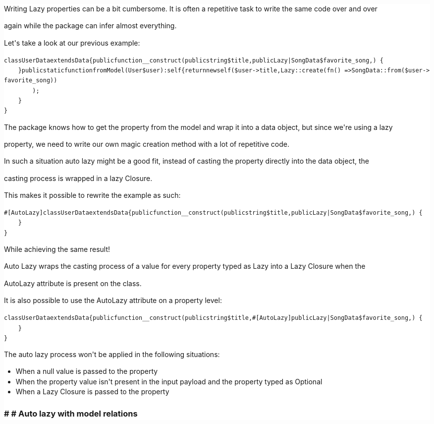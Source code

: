 Writing Lazy properties can be a bit cumbersome. It is often a repetitive task to write the same code over and over

again while the package can infer almost everything.

Let's take a look at our previous example:

```
classUserDataextendsData{publicfunction__construct(publicstring$title,publicLazy|SongData$favorite_song,) {
    }publicstaticfunctionfromModel(User$user):self{returnnewself($user->title,Lazy::create(fn() =>SongData::from($user->favorite_song))
        );
    }
}
```

The package knows how to get the property from the model and wrap it into a data object, but since we're using a lazy

property, we need to write our own magic creation method with a lot of repetitive code.

In such a situation auto lazy might be a good fit, instead of casting the property directly into the data object, the

casting process is wrapped in a lazy Closure.

This makes it possible to rewrite the example as such:

```
#[AutoLazy]classUserDataextendsData{publicfunction__construct(publicstring$title,publicLazy|SongData$favorite_song,) {
    }
}
```

While achieving the same result!

Auto Lazy wraps the casting process of a value for every property typed as Lazy into a Lazy Closure when the

AutoLazy attribute is present on the class.

It is also possible to use the AutoLazy attribute on a property level:

```
classUserDataextendsData{publicfunction__construct(publicstring$title,#[AutoLazy]publicLazy|SongData$favorite_song,) {
    }
}
```

The auto lazy process won't be applied in the following situations:

- When a null value is passed to the property
- When the property value isn't present in the input payload and the property typed as Optional
- When a Lazy Closure is passed to the property

### # # Auto lazy with model relations
